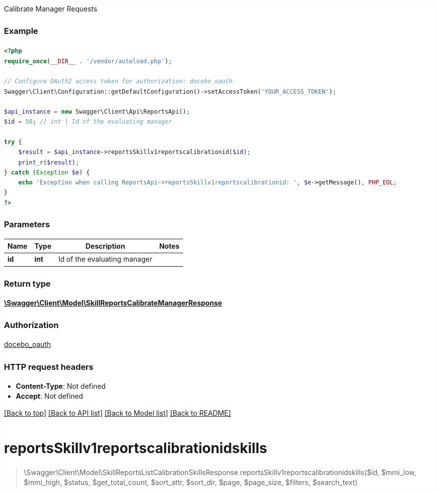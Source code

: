 Calibrate Manager Requests



### Example
```php
<?php
require_once(__DIR__ . '/vendor/autoload.php');

// Configure OAuth2 access token for authorization: docebo_oauth
Swagger\Client\Configuration::getDefaultConfiguration()->setAccessToken('YOUR_ACCESS_TOKEN');

$api_instance = new Swagger\Client\Api\ReportsApi();
$id = 56; // int | Id of the evaluating manager

try {
    $result = $api_instance->reportsSkillv1reportscalibrationid($id);
    print_r($result);
} catch (Exception $e) {
    echo 'Exception when calling ReportsApi->reportsSkillv1reportscalibrationid: ', $e->getMessage(), PHP_EOL;
}
?>
```

### Parameters

Name | Type | Description  | Notes
------------- | ------------- | ------------- | -------------
 **id** | **int**| Id of the evaluating manager |

### Return type

[**\Swagger\Client\Model\SkillReportsCalibrateManagerResponse**](../Model/SkillReportsCalibrateManagerResponse.md)

### Authorization

[docebo_oauth](../../README.md#docebo_oauth)

### HTTP request headers

 - **Content-Type**: Not defined
 - **Accept**: Not defined

[[Back to top]](#) [[Back to API list]](../../README.md#documentation-for-api-endpoints) [[Back to Model list]](../../README.md#documentation-for-models) [[Back to README]](../../README.md)

# **reportsSkillv1reportscalibrationidskills**
> \Swagger\Client\Model\SkillReportsListCalibrationSkillsResponse reportsSkillv1reportscalibrationidskills($id, $mmi_low, $mmi_high, $status, $get_total_count, $sort_attr, $sort_dir, $page, $page_size, $filters, $search_text)
